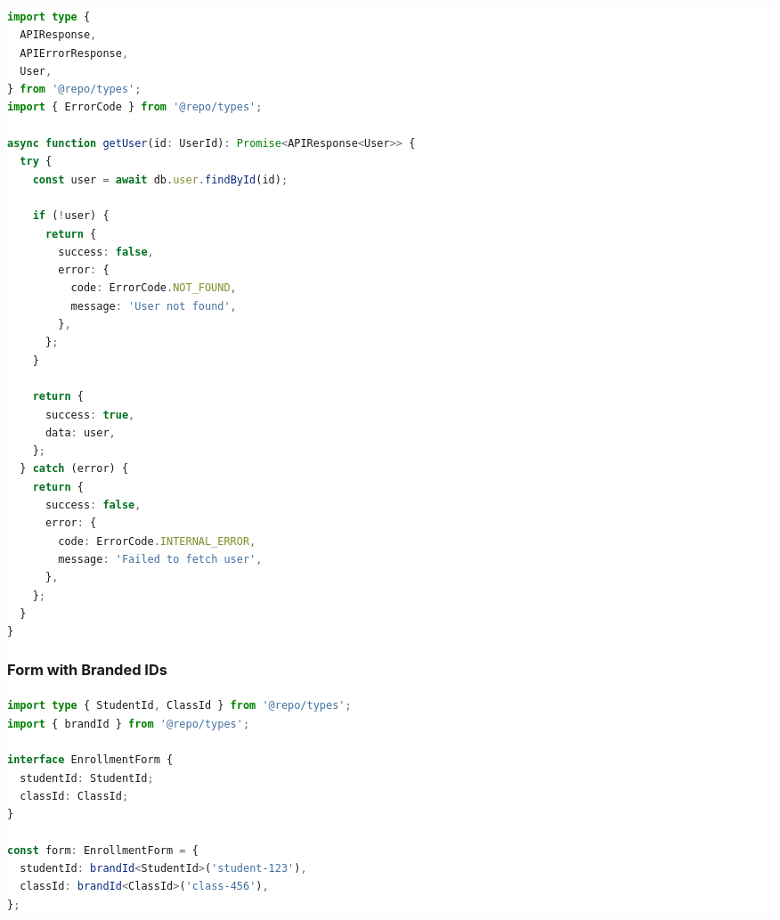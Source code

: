 ```typescript
import type {
  APIResponse,
  APIErrorResponse,
  User,
} from '@repo/types';
import { ErrorCode } from '@repo/types';

async function getUser(id: UserId): Promise<APIResponse<User>> {
  try {
    const user = await db.user.findById(id);

    if (!user) {
      return {
        success: false,
        error: {
          code: ErrorCode.NOT_FOUND,
          message: 'User not found',
        },
      };
    }

    return {
      success: true,
      data: user,
    };
  } catch (error) {
    return {
      success: false,
      error: {
        code: ErrorCode.INTERNAL_ERROR,
        message: 'Failed to fetch user',
      },
    };
  }
}
```

### Form with Branded IDs

```typescript
import type { StudentId, ClassId } from '@repo/types';
import { brandId } from '@repo/types';

interface EnrollmentForm {
  studentId: StudentId;
  classId: ClassId;
}

const form: EnrollmentForm = {
  studentId: brandId<StudentId>('student-123'),
  classId: brandId<ClassId>('class-456'),
};
```
